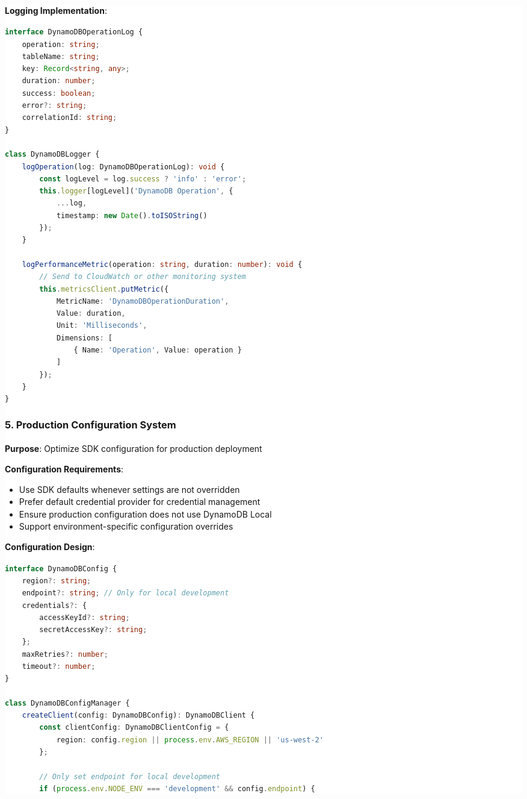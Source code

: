 **Logging Implementation**:
```typescript
interface DynamoDBOperationLog {
    operation: string;
    tableName: string;
    key: Record<string, any>;
    duration: number;
    success: boolean;
    error?: string;
    correlationId: string;
}

class DynamoDBLogger {
    logOperation(log: DynamoDBOperationLog): void {
        const logLevel = log.success ? 'info' : 'error';
        this.logger[logLevel]('DynamoDB Operation', {
            ...log,
            timestamp: new Date().toISOString()
        });
    }
    
    logPerformanceMetric(operation: string, duration: number): void {
        // Send to CloudWatch or other monitoring system
        this.metricsClient.putMetric({
            MetricName: 'DynamoDBOperationDuration',
            Value: duration,
            Unit: 'Milliseconds',
            Dimensions: [
                { Name: 'Operation', Value: operation }
            ]
        });
    }
}
```

### 5. Production Configuration System
**Purpose**: Optimize SDK configuration for production deployment

**Configuration Requirements**:
- Use SDK defaults whenever settings are not overridden
- Prefer default credential provider for credential management
- Ensure production configuration does not use DynamoDB Local
- Support environment-specific configuration overrides

**Configuration Design**:
```typescript
interface DynamoDBConfig {
    region?: string;
    endpoint?: string; // Only for local development
    credentials?: {
        accessKeyId?: string;
        secretAccessKey?: string;
    };
    maxRetries?: number;
    timeout?: number;
}

class DynamoDBConfigManager {
    createClient(config: DynamoDBConfig): DynamoDBClient {
        const clientConfig: DynamoDBClientConfig = {
            region: config.region || process.env.AWS_REGION || 'us-west-2'
        };
        
        // Only set endpoint for local development
        if (process.env.NODE_ENV === 'development' && config.endpoint) {
```